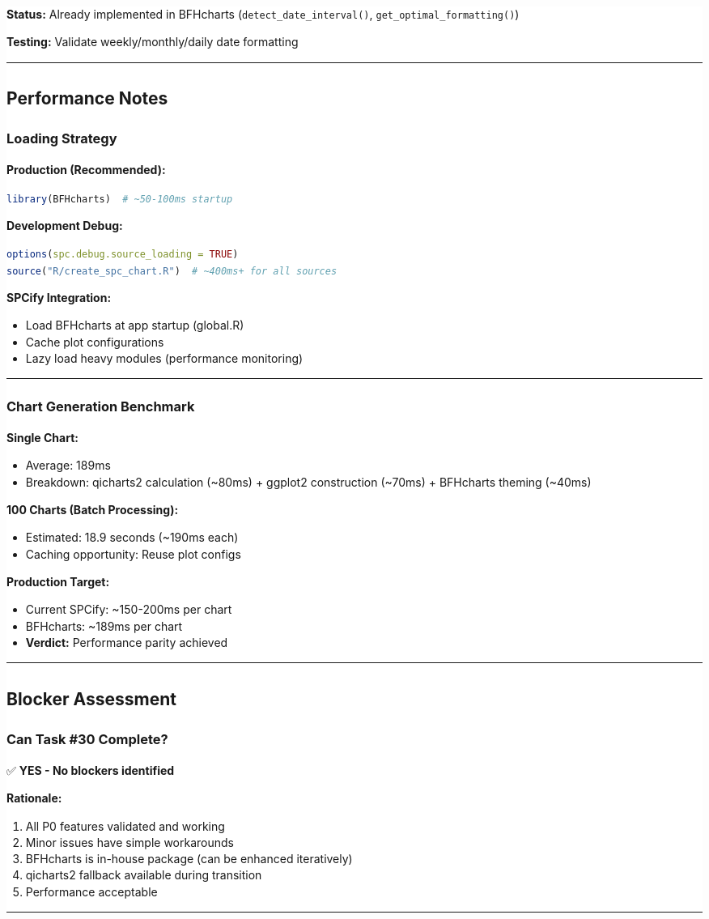 **Status:** Already implemented in BFHcharts (`detect_date_interval()`, `get_optimal_formatting()`)

**Testing:** Validate weekly/monthly/daily date formatting

---

## Performance Notes

### Loading Strategy

**Production (Recommended):**
```r
library(BFHcharts)  # ~50-100ms startup
```

**Development Debug:**
```r
options(spc.debug.source_loading = TRUE)
source("R/create_spc_chart.R")  # ~400ms+ for all sources
```

**SPCify Integration:**
- Load BFHcharts at app startup (global.R)
- Cache plot configurations
- Lazy load heavy modules (performance monitoring)

---

### Chart Generation Benchmark

**Single Chart:**
- Average: 189ms
- Breakdown: qicharts2 calculation (~80ms) + ggplot2 construction (~70ms) + BFHcharts theming (~40ms)

**100 Charts (Batch Processing):**
- Estimated: 18.9 seconds (~190ms each)
- Caching opportunity: Reuse plot configs

**Production Target:**
- Current SPCify: ~150-200ms per chart
- BFHcharts: ~189ms per chart
- **Verdict:** Performance parity achieved

---

## Blocker Assessment

### Can Task #30 Complete?

✅ **YES - No blockers identified**

**Rationale:**
1. All P0 features validated and working
2. Minor issues have simple workarounds
3. BFHcharts is in-house package (can be enhanced iteratively)
4. qicharts2 fallback available during transition
5. Performance acceptable

---